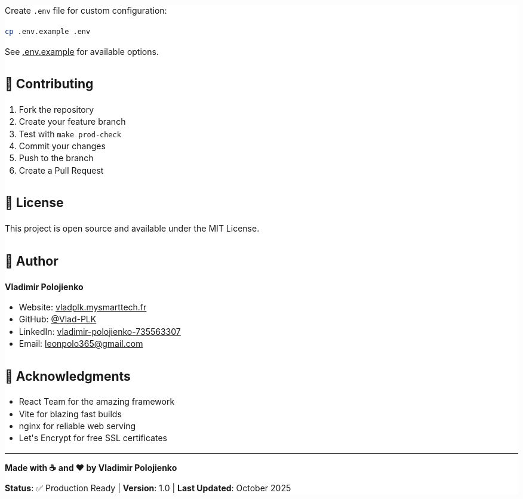 Create `.env` file for custom configuration:

```bash
cp .env.example .env
```

See [.env.example](.env.example) for available options.

## 🤝 Contributing

1. Fork the repository
2. Create your feature branch
3. Test with `make prod-check`
4. Commit your changes
5. Push to the branch
6. Create a Pull Request

## 📄 License

This project is open source and available under the MIT License.

## 👤 Author

**Vladimir Polojienko**
- Website: [vladplk.mysmarttech.fr](https://vladplk.mysmarttech.fr)
- GitHub: [@Vlad-PLK](https://github.com/Vlad-PLK)
- LinkedIn: [vladimir-polojienko-735563307](https://www.linkedin.com/in/vladimir-polojienko-735563307)
- Email: leonpolo365@gmail.com

## 🙏 Acknowledgments

- React Team for the amazing framework
- Vite for blazing fast builds
- nginx for reliable web serving
- Let's Encrypt for free SSL certificates

---

**Made with ☕ and ❤️ by Vladimir Polojienko**

**Status**: ✅ Production Ready | **Version**: 1.0 | **Last Updated**: October 2025
